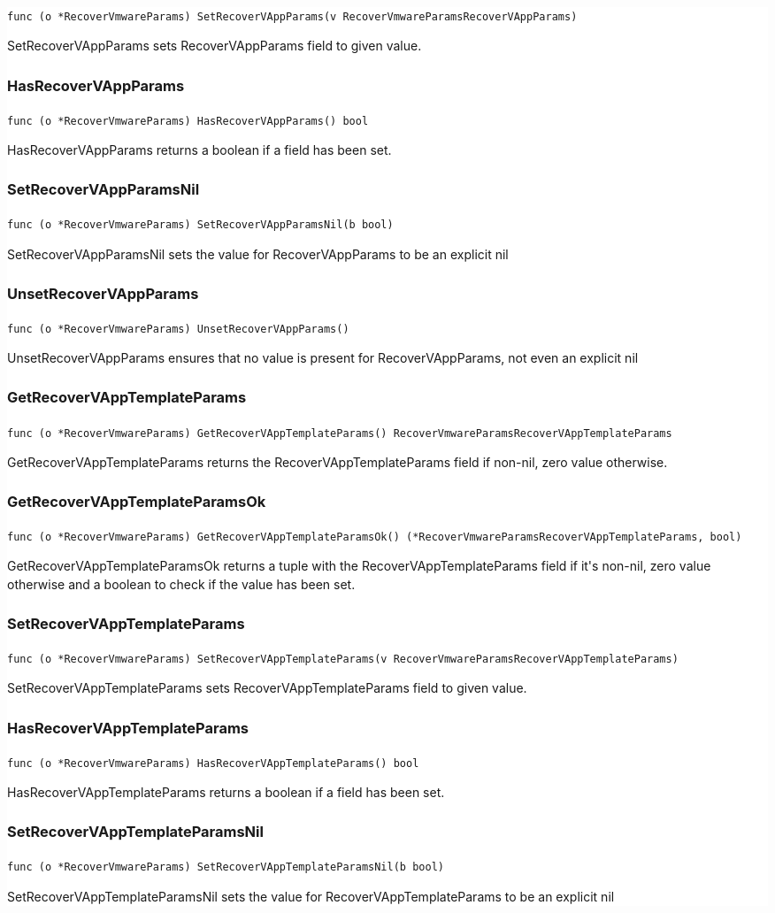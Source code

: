 `func (o *RecoverVmwareParams) SetRecoverVAppParams(v RecoverVmwareParamsRecoverVAppParams)`

SetRecoverVAppParams sets RecoverVAppParams field to given value.

### HasRecoverVAppParams

`func (o *RecoverVmwareParams) HasRecoverVAppParams() bool`

HasRecoverVAppParams returns a boolean if a field has been set.

### SetRecoverVAppParamsNil

`func (o *RecoverVmwareParams) SetRecoverVAppParamsNil(b bool)`

 SetRecoverVAppParamsNil sets the value for RecoverVAppParams to be an explicit nil

### UnsetRecoverVAppParams
`func (o *RecoverVmwareParams) UnsetRecoverVAppParams()`

UnsetRecoverVAppParams ensures that no value is present for RecoverVAppParams, not even an explicit nil
### GetRecoverVAppTemplateParams

`func (o *RecoverVmwareParams) GetRecoverVAppTemplateParams() RecoverVmwareParamsRecoverVAppTemplateParams`

GetRecoverVAppTemplateParams returns the RecoverVAppTemplateParams field if non-nil, zero value otherwise.

### GetRecoverVAppTemplateParamsOk

`func (o *RecoverVmwareParams) GetRecoverVAppTemplateParamsOk() (*RecoverVmwareParamsRecoverVAppTemplateParams, bool)`

GetRecoverVAppTemplateParamsOk returns a tuple with the RecoverVAppTemplateParams field if it's non-nil, zero value otherwise
and a boolean to check if the value has been set.

### SetRecoverVAppTemplateParams

`func (o *RecoverVmwareParams) SetRecoverVAppTemplateParams(v RecoverVmwareParamsRecoverVAppTemplateParams)`

SetRecoverVAppTemplateParams sets RecoverVAppTemplateParams field to given value.

### HasRecoverVAppTemplateParams

`func (o *RecoverVmwareParams) HasRecoverVAppTemplateParams() bool`

HasRecoverVAppTemplateParams returns a boolean if a field has been set.

### SetRecoverVAppTemplateParamsNil

`func (o *RecoverVmwareParams) SetRecoverVAppTemplateParamsNil(b bool)`

 SetRecoverVAppTemplateParamsNil sets the value for RecoverVAppTemplateParams to be an explicit nil
